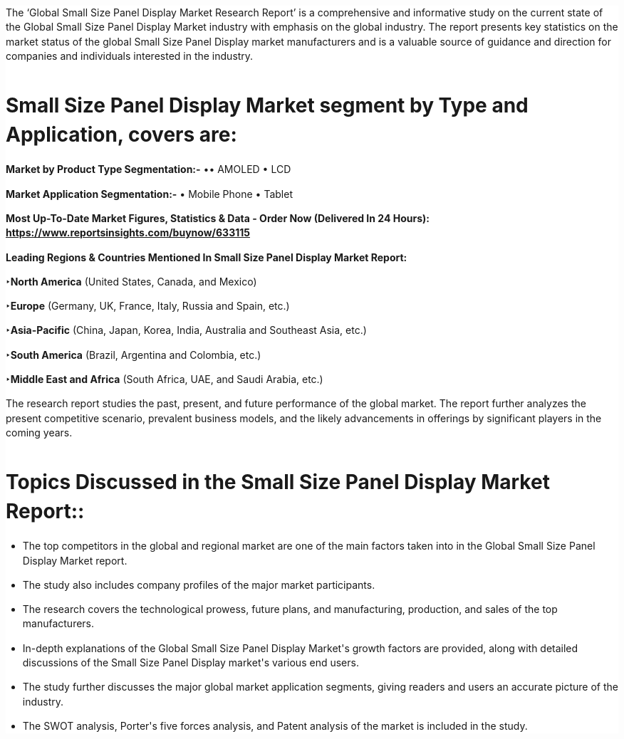The ‘Global Small Size Panel Display Market Research Report’ is a comprehensive and informative study on the current state of the Global Small Size Panel Display Market industry with emphasis on the global industry. The report presents key statistics on the market status of the global Small Size Panel Display market manufacturers and is a valuable source of guidance and direction for companies and individuals interested in the industry.

# <strong>Small Size Panel Display Market segment by Type and Application, covers are:</strong>

<strong>Market by Product Type Segmentation:-</strong>
•• AMOLED
• LCD

<strong>Market Application Segmentation:-</strong>
•   Mobile Phone
• Tablet

<strong>Most Up-To-Date Market Figures, Statistics & Data - Order Now (Delivered In 24 Hours): <a href=https://www.reportsinsights.com/buynow/633115>https://www.reportsinsights.com/buynow/633115</a></strong>

<strong>Leading Regions &amp; Countries Mentioned In Small Size Panel Display Market Report:</strong>

<strong>‣North America</strong> (United States, Canada, and Mexico)

<strong>‣Europe</strong> (Germany, UK, France, Italy, Russia and Spain, etc.)

<strong>‣Asia-Pacific</strong> (China, Japan, Korea, India, Australia and Southeast Asia, etc.)

<strong>‣South America</strong> (Brazil, Argentina and Colombia, etc.)

<strong>‣Middle East and Africa</strong> (South Africa, UAE, and Saudi Arabia, etc.)

The research report studies the past, present, and future performance of the global market. The report further analyzes the present competitive scenario, prevalent business models, and the likely advancements in offerings by significant players in the coming years.

# <strong>Topics Discussed in the Small Size Panel Display Market Report::</strong>

- The top competitors in the global and regional market are one of the main factors taken into in the Global Small Size Panel Display Market report.

- The study also includes company profiles of the major market participants.

- The research covers the technological prowess, future plans, and manufacturing, production, and sales of the top manufacturers.

- In-depth explanations of the Global Small Size Panel Display Market's growth factors are provided, along with detailed discussions of the Small Size Panel Display market's various end users.

- The study further discusses the major global market application segments, giving readers and users an accurate picture of the industry.

- The SWOT analysis, Porter's five forces analysis, and Patent analysis of the market is included in the study.
